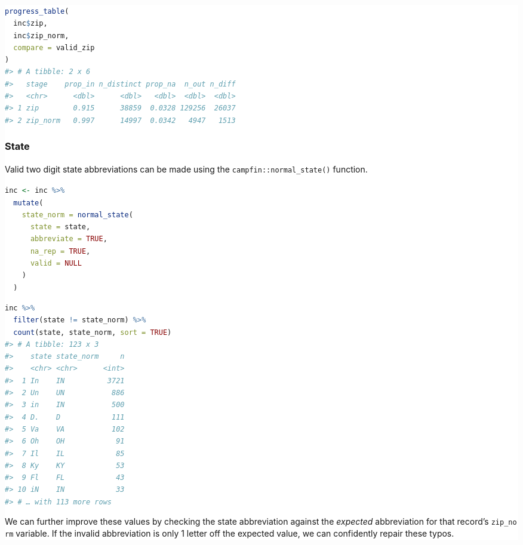 ``` r
progress_table(
  inc$zip,
  inc$zip_norm,
  compare = valid_zip
)
#> # A tibble: 2 x 6
#>   stage    prop_in n_distinct prop_na  n_out n_diff
#>   <chr>      <dbl>      <dbl>   <dbl>  <dbl>  <dbl>
#> 1 zip        0.915      38859  0.0328 129256  26037
#> 2 zip_norm   0.997      14997  0.0342   4947   1513
```

### State

Valid two digit state abbreviations can be made using the
`campfin::normal_state()` function.

``` r
inc <- inc %>% 
  mutate(
    state_norm = normal_state(
      state = state,
      abbreviate = TRUE,
      na_rep = TRUE,
      valid = NULL
    )
  )
```

``` r
inc %>% 
  filter(state != state_norm) %>% 
  count(state, state_norm, sort = TRUE)
#> # A tibble: 123 x 3
#>    state state_norm     n
#>    <chr> <chr>      <int>
#>  1 In    IN          3721
#>  2 Un    UN           886
#>  3 in    IN           500
#>  4 D.    D            111
#>  5 Va    VA           102
#>  6 Oh    OH            91
#>  7 Il    IL            85
#>  8 Ky    KY            53
#>  9 Fl    FL            43
#> 10 iN    IN            33
#> # … with 113 more rows
```

We can further improve these values by checking the state abbreviation
against the *expected* abbreviation for that record’s `zip_norm`
variable. If the invalid abbreviation is only 1 letter off the expected
value, we can confidently repair these typos.
